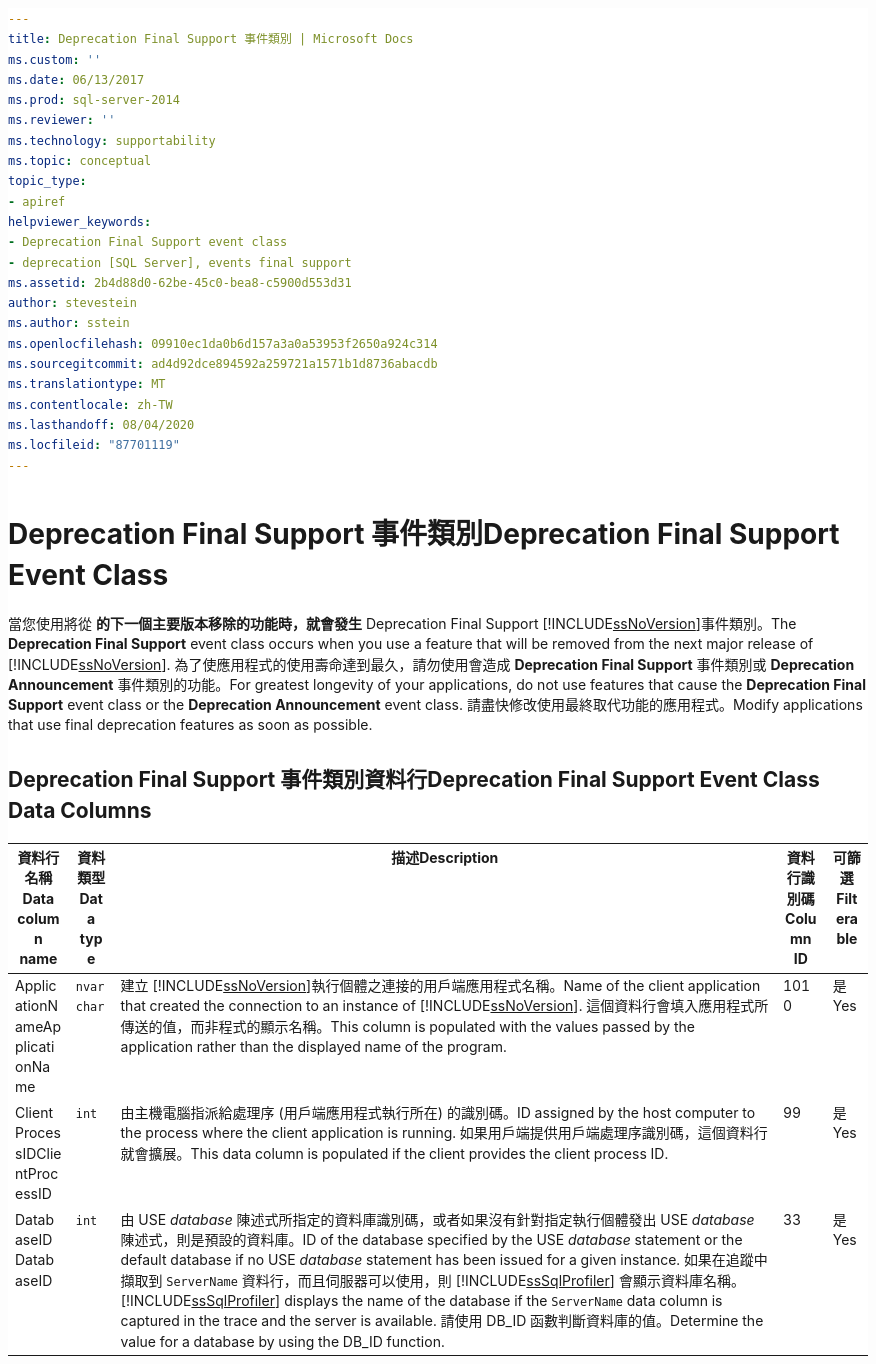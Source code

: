 ```yaml
---
title: Deprecation Final Support 事件類別 | Microsoft Docs
ms.custom: ''
ms.date: 06/13/2017
ms.prod: sql-server-2014
ms.reviewer: ''
ms.technology: supportability
ms.topic: conceptual
topic_type:
- apiref
helpviewer_keywords:
- Deprecation Final Support event class
- deprecation [SQL Server], events final support
ms.assetid: 2b4d88d0-62be-45c0-bea8-c5900d553d31
author: stevestein
ms.author: sstein
ms.openlocfilehash: 09910ec1da0b6d157a3a0a53953f2650a924c314
ms.sourcegitcommit: ad4d92dce894592a259721a1571b1d8736abacdb
ms.translationtype: MT
ms.contentlocale: zh-TW
ms.lasthandoff: 08/04/2020
ms.locfileid: "87701119"
---
```

# <a name="deprecation-final-support-event-class"></a><span data-ttu-id="c520b-102">Deprecation Final Support 事件類別</span><span class="sxs-lookup"><span data-stu-id="c520b-102">Deprecation Final Support Event Class</span></span>
  <span data-ttu-id="c520b-103">當您使用將從 **的下一個主要版本移除的功能時，就會發生** Deprecation Final Support [!INCLUDE[ssNoVersion](../../includes/ssnoversion-md.md)]事件類別。</span><span class="sxs-lookup"><span data-stu-id="c520b-103">The **Deprecation Final Support** event class occurs when you use a feature that will be removed from the next major release of [!INCLUDE[ssNoVersion](../../includes/ssnoversion-md.md)].</span></span> <span data-ttu-id="c520b-104">為了使應用程式的使用壽命達到最久，請勿使用會造成 **Deprecation Final Support** 事件類別或 **Deprecation Announcement** 事件類別的功能。</span><span class="sxs-lookup"><span data-stu-id="c520b-104">For greatest longevity of your applications, do not use features that cause the **Deprecation Final Support** event class or the **Deprecation Announcement** event class.</span></span> <span data-ttu-id="c520b-105">請盡快修改使用最終取代功能的應用程式。</span><span class="sxs-lookup"><span data-stu-id="c520b-105">Modify applications that use final deprecation features as soon as possible.</span></span>  
  
## <a name="deprecation-final-support-event-class-data-columns"></a><span data-ttu-id="c520b-106">Deprecation Final Support 事件類別資料行</span><span class="sxs-lookup"><span data-stu-id="c520b-106">Deprecation Final Support Event Class Data Columns</span></span>  
  
|<span data-ttu-id="c520b-107">資料行名稱</span><span class="sxs-lookup"><span data-stu-id="c520b-107">Data column name</span></span>|<span data-ttu-id="c520b-108">資料類型</span><span class="sxs-lookup"><span data-stu-id="c520b-108">Data type</span></span>|<span data-ttu-id="c520b-109">描述</span><span class="sxs-lookup"><span data-stu-id="c520b-109">Description</span></span>|<span data-ttu-id="c520b-110">資料行識別碼</span><span class="sxs-lookup"><span data-stu-id="c520b-110">Column ID</span></span>|<span data-ttu-id="c520b-111">可篩選</span><span class="sxs-lookup"><span data-stu-id="c520b-111">Filterable</span></span>|  
|----------------------|---------------|-----------------|---------------|----------------|  
|<span data-ttu-id="c520b-112">ApplicationName</span><span class="sxs-lookup"><span data-stu-id="c520b-112">ApplicationName</span></span>|`nvarchar`|<span data-ttu-id="c520b-113">建立 [!INCLUDE[ssNoVersion](../../includes/ssnoversion-md.md)]執行個體之連接的用戶端應用程式名稱。</span><span class="sxs-lookup"><span data-stu-id="c520b-113">Name of the client application that created the connection to an instance of [!INCLUDE[ssNoVersion](../../includes/ssnoversion-md.md)].</span></span> <span data-ttu-id="c520b-114">這個資料行會填入應用程式所傳送的值，而非程式的顯示名稱。</span><span class="sxs-lookup"><span data-stu-id="c520b-114">This column is populated with the values passed by the application rather than the displayed name of the program.</span></span>|<span data-ttu-id="c520b-115">10</span><span class="sxs-lookup"><span data-stu-id="c520b-115">10</span></span>|<span data-ttu-id="c520b-116">是</span><span class="sxs-lookup"><span data-stu-id="c520b-116">Yes</span></span>|  
|<span data-ttu-id="c520b-117">ClientProcessID</span><span class="sxs-lookup"><span data-stu-id="c520b-117">ClientProcessID</span></span>|`int`|<span data-ttu-id="c520b-118">由主機電腦指派給處理序 (用戶端應用程式執行所在) 的識別碼。</span><span class="sxs-lookup"><span data-stu-id="c520b-118">ID assigned by the host computer to the process where the client application is running.</span></span> <span data-ttu-id="c520b-119">如果用戶端提供用戶端處理序識別碼，這個資料行就會擴展。</span><span class="sxs-lookup"><span data-stu-id="c520b-119">This data column is populated if the client provides the client process ID.</span></span>|<span data-ttu-id="c520b-120">9</span><span class="sxs-lookup"><span data-stu-id="c520b-120">9</span></span>|<span data-ttu-id="c520b-121">是</span><span class="sxs-lookup"><span data-stu-id="c520b-121">Yes</span></span>|  
|<span data-ttu-id="c520b-122">DatabaseID</span><span class="sxs-lookup"><span data-stu-id="c520b-122">DatabaseID</span></span>|`int`|<span data-ttu-id="c520b-123">由 USE *database* 陳述式所指定的資料庫識別碼，或者如果沒有針對指定執行個體發出 USE *database* 陳述式，則是預設的資料庫。</span><span class="sxs-lookup"><span data-stu-id="c520b-123">ID of the database specified by the USE *database* statement or the default database if no USE *database* statement has been issued for a given instance.</span></span> <span data-ttu-id="c520b-124">如果在追蹤中擷取到 `ServerName` 資料行，而且伺服器可以使用，則 [!INCLUDE[ssSqlProfiler](../../includes/sssqlprofiler-md.md)] 會顯示資料庫名稱。</span><span class="sxs-lookup"><span data-stu-id="c520b-124">[!INCLUDE[ssSqlProfiler](../../includes/sssqlprofiler-md.md)] displays the name of the database if the `ServerName` data column is captured in the trace and the server is available.</span></span> <span data-ttu-id="c520b-125">請使用 DB_ID 函數判斷資料庫的值。</span><span class="sxs-lookup"><span data-stu-id="c520b-125">Determine the value for a database by using the DB_ID function.</span></span>|<span data-ttu-id="c520b-126">3</span><span class="sxs-lookup"><span data-stu-id="c520b-126">3</span></span>|<span data-ttu-id="c520b-127">是</span><span class="sxs-lookup"><span data-stu-id="c520b-127">Yes</span></span>|  